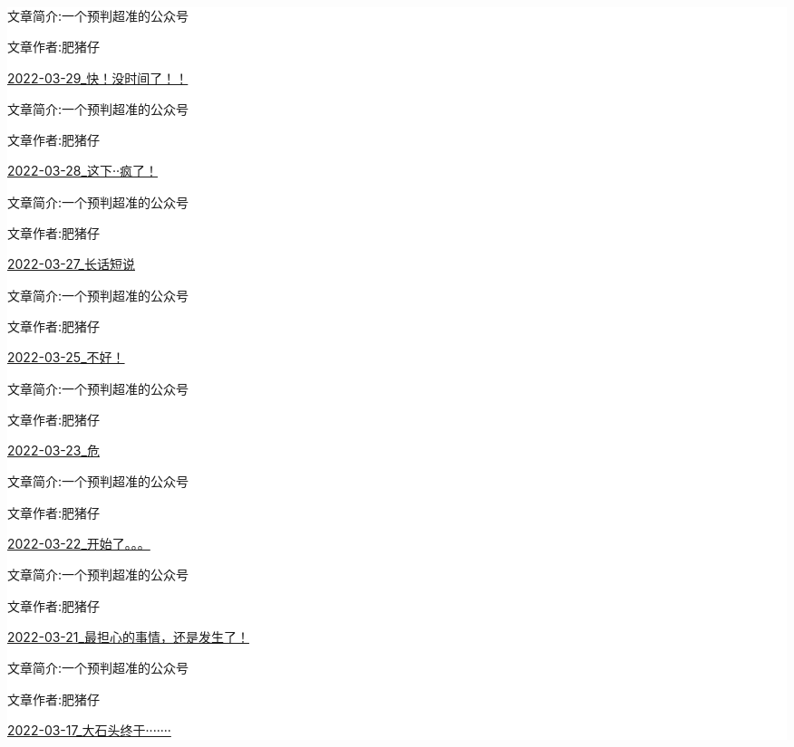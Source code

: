 文章简介:一个预判超准的公众号

文章作者:肥猪仔

[2022-03-29_快！没时间了！！](http://mp.weixin.qq.com/s?__biz=MzIyMDQzMDE4OQ==&mid=2247493286&idx=1&sn=5f923385c1d3f737f8fd1f72b29dfcfe&chksm=97ce8ca4a0b905b2e8474c94914dddff7f9a9e94eac655106e55d4eb0ad77ac10788b05578de&scene=27#wechat_redirect)

文章简介:一个预判超准的公众号

文章作者:肥猪仔

[2022-03-28_这下··疯了！](http://mp.weixin.qq.com/s?__biz=MzIyMDQzMDE4OQ==&mid=2247493277&idx=1&sn=efa3ebefea800b90fa73f0bbe45c83a1&chksm=97ce8c9fa0b905896f19ab780ed1b1bbebd0a0bc425e58adb067b8f0591877acacb451d68049&scene=27#wechat_redirect)

文章简介:一个预判超准的公众号

文章作者:肥猪仔

[2022-03-27_长话短说](http://mp.weixin.qq.com/s?__biz=MzIyMDQzMDE4OQ==&mid=2247493269&idx=1&sn=40981d5d3ff8da1d1ad6c367ebddab05&chksm=97ce8c97a0b90581c0aacd00f99f2ec5622ee2d6e5f298d076cf1436d4d7824e5b5027b08035&scene=27#wechat_redirect)

文章简介:一个预判超准的公众号

文章作者:肥猪仔

[2022-03-25_不好！](http://mp.weixin.qq.com/s?__biz=MzIyMDQzMDE4OQ==&mid=2247493262&idx=1&sn=f247287cb8c4c8a539806b89cea7585a&chksm=97ce8c8ca0b9059aa0d7890b25b56504c4c7e156eb554562f2afd67119b43fe2b28ce4e96bc4&scene=27#wechat_redirect)

文章简介:一个预判超准的公众号

文章作者:肥猪仔

[2022-03-23_危](http://mp.weixin.qq.com/s?__biz=MzIyMDQzMDE4OQ==&mid=2247493252&idx=1&sn=73442a8954507b4bbcb2cee47c432e8b&chksm=97ce8c86a0b90590cc6fa503fc50ba2c199b430ec41f54aa7cd9563a5fb1190ffd752a65d46e&scene=27#wechat_redirect)

文章简介:一个预判超准的公众号

文章作者:肥猪仔

[2022-03-22_开始了。。。](http://mp.weixin.qq.com/s?__biz=MzIyMDQzMDE4OQ==&mid=2247493242&idx=1&sn=48fb3dd05e4bc9b5184faa93f6ea46b9&chksm=97ce8c78a0b9056ea914476455c41234bf7e3beac68046355fdb90e5342e85e3707f7af2a31a&scene=27#wechat_redirect)

文章简介:一个预判超准的公众号

文章作者:肥猪仔

[2022-03-21_最担心的事情，还是发生了！](http://mp.weixin.qq.com/s?__biz=MzIyMDQzMDE4OQ==&mid=2247493233&idx=1&sn=fd47827433f2298754084d96c7af590a&chksm=97ce8c73a0b90565142c10e61b485f7a1cdf394c96a0d72b10d1e9108164387281fdbf2103a7&scene=27#wechat_redirect)

文章简介:一个预判超准的公众号

文章作者:肥猪仔

[2022-03-17_大石头终于·······](http://mp.weixin.qq.com/s?__biz=MzIyMDQzMDE4OQ==&mid=2247493223&idx=1&sn=22479c27bdce666c25780b0346592991&chksm=97ce8c65a0b90573dcf999c57c3acf89349af615548e2237079ce813f7589fb5b9843b7d94ac&scene=27#wechat_redirect)

